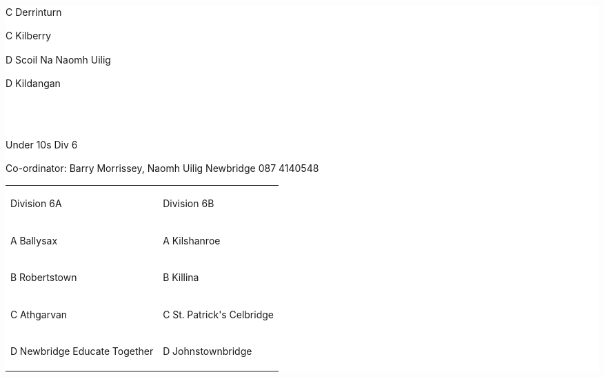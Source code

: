 <tr>
<td>
<p>C Derrinturn</p>
</td>
<td>
<p>C Kilberry</p>
</td>
</tr>
<tr>
<td>
<p>D Scoil Na Naomh Uilig</p>
</td>
<td>
<p>D Kildangan</p>
</td>
</tr>
</tbody>
</table>

<br>
<br>

<p>Under 10s Div 6 </p>
<p>Co-ordinator: Barry Morrissey, Naomh Uilig Newbridge 087 4140548 </p>
<table>
<tbody>
<tr>
<td>
<p>Division 6A</p>
</td>
<td>
<p>Division 6B</p>
</td>
</tr>
<tr>
<td>
<p>A Ballysax</p>
</td>
<td>
<p>A Kilshanroe</p>
</td>
</tr>
<tr>
<td>
<p>B Robertstown</p>
</td>
<td>
<p>B Killina</p>
</td>
</tr>
<tr>
<td>
<p>C Athgarvan</p>
</td>
<td>
<p>C St. Patrick's Celbridge</p>
</td>
</tr>
<tr>
<td>
<p>D Newbridge Educate Together</p>
</td>
<td>
<p>D Johnstownbridge</p>